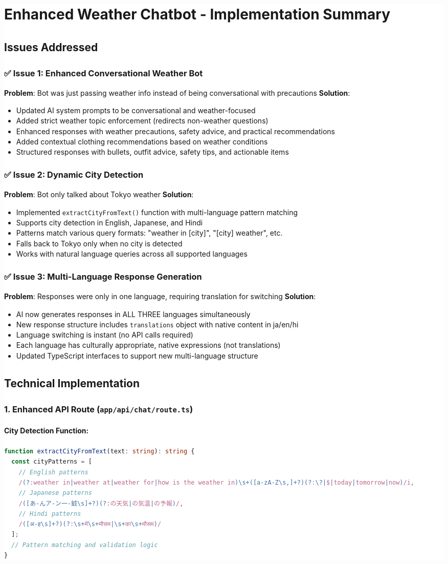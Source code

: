 # Enhanced Weather Chatbot - Implementation Summary

## Issues Addressed

### ✅ Issue 1: Enhanced Conversational Weather Bot
**Problem**: Bot was just passing weather info instead of being conversational with precautions
**Solution**: 
- Updated AI system prompts to be conversational and weather-focused
- Added strict weather topic enforcement (redirects non-weather questions)
- Enhanced responses with weather precautions, safety advice, and practical recommendations
- Added contextual clothing recommendations based on weather conditions
- Structured responses with bullets, outfit advice, safety tips, and actionable items

### ✅ Issue 2: Dynamic City Detection  
**Problem**: Bot only talked about Tokyo weather
**Solution**:
- Implemented `extractCityFromText()` function with multi-language pattern matching
- Supports city detection in English, Japanese, and Hindi
- Patterns match various query formats: "weather in [city]", "[city] weather", etc.
- Falls back to Tokyo only when no city is detected
- Works with natural language queries across all supported languages

### ✅ Issue 3: Multi-Language Response Generation
**Problem**: Responses were only in one language, requiring translation for switching
**Solution**:
- AI now generates responses in ALL THREE languages simultaneously
- New response structure includes `translations` object with native content in ja/en/hi
- Language switching is instant (no API calls required)
- Each language has culturally appropriate, native expressions (not translations)
- Updated TypeScript interfaces to support new multi-language structure

## Technical Implementation

### 1. Enhanced API Route (`app/api/chat/route.ts`)

#### City Detection Function:
```typescript
function extractCityFromText(text: string): string {
  const cityPatterns = [
    // English patterns
    /(?:weather in|weather at|weather for|how is the weather in)\s+([a-zA-Z\s,]+?)(?:\?|$|today|tomorrow|now)/i,
    // Japanese patterns  
    /([あ-んア-ン一-龯\s]+?)(?:の天気|の気温|の予報)/,
    // Hindi patterns
    /([अ-ह\s]+?)(?:\s+में\s+मौसम|\s+का\s+मौसम)/
  ];
  // Pattern matching and validation logic
}
```
